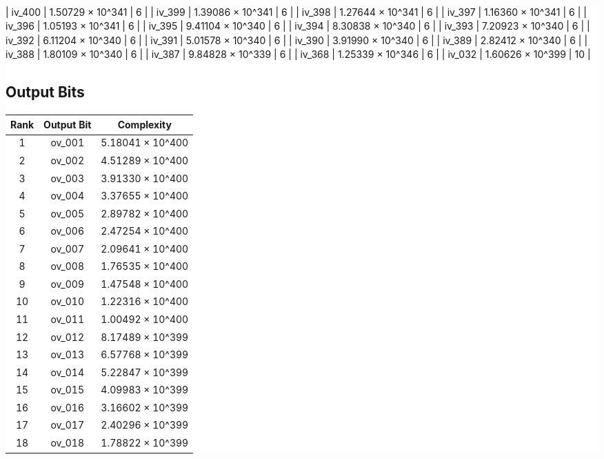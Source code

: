 | iv_400 | 1.50729 × 10^341 | 6 |
| iv_399 | 1.39086 × 10^341 | 6 |
| iv_398 | 1.27644 × 10^341 | 6 |
| iv_397 | 1.16360 × 10^341 | 6 |
| iv_396 | 1.05193 × 10^341 | 6 |
| iv_395 | 9.41104 × 10^340 | 6 |
| iv_394 | 8.30838 × 10^340 | 6 |
| iv_393 | 7.20923 × 10^340 | 6 |
| iv_392 | 6.11204 × 10^340 | 6 |
| iv_391 | 5.01578 × 10^340 | 6 |
| iv_390 | 3.91990 × 10^340 | 6 |
| iv_389 | 2.82412 × 10^340 | 6 |
| iv_388 | 1.80109 × 10^340 | 6 |
| iv_387 | 9.84828 × 10^339 | 6 |
| iv_368 | 1.25339 × 10^346 | 6 |
| iv_032 | 1.60626 × 10^399 | 10 |

## Output Bits

| Rank | Output Bit | Complexity |
|:----:|:----------:|:----------:|
| 1 | ov_001 | 5.18041 × 10^400 |
| 2 | ov_002 | 4.51289 × 10^400 |
| 3 | ov_003 | 3.91330 × 10^400 |
| 4 | ov_004 | 3.37655 × 10^400 |
| 5 | ov_005 | 2.89782 × 10^400 |
| 6 | ov_006 | 2.47254 × 10^400 |
| 7 | ov_007 | 2.09641 × 10^400 |
| 8 | ov_008 | 1.76535 × 10^400 |
| 9 | ov_009 | 1.47548 × 10^400 |
| 10 | ov_010 | 1.22316 × 10^400 |
| 11 | ov_011 | 1.00492 × 10^400 |
| 12 | ov_012 | 8.17489 × 10^399 |
| 13 | ov_013 | 6.57768 × 10^399 |
| 14 | ov_014 | 5.22847 × 10^399 |
| 15 | ov_015 | 4.09983 × 10^399 |
| 16 | ov_016 | 3.16602 × 10^399 |
| 17 | ov_017 | 2.40296 × 10^399 |
| 18 | ov_018 | 1.78822 × 10^399 |